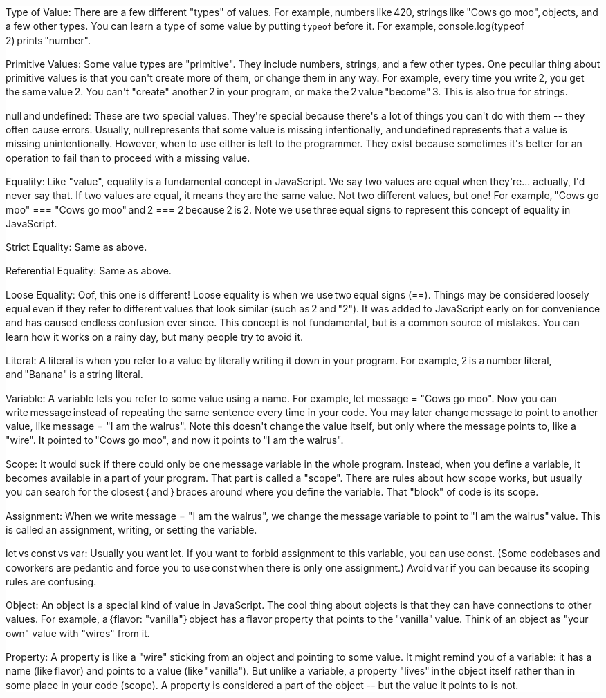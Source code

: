 Type of Value: There are a few different "types" of values. For example, numbers like 420, strings like "Cows go moo", objects, and a few other types. You can learn a type of some value by putting `typeof` before it. For example, console.log(typeof 2) prints "number".

Primitive Values: Some value types are "primitive". They include numbers, strings, and a few other types. One peculiar thing about primitive values is that you can't create more of them, or change them in any way. For example, every time you write 2, you get the same value 2. You can't "create" another 2 in your program, or make the 2 value "become" 3. This is also true for strings.

null and undefined: These are two special values. They're special because there's a lot of things you can't do with them -- they often cause errors. Usually, null represents that some value is missing intentionally, and undefined represents that a value is missing unintentionally. However, when to use either is left to the programmer. They exist because sometimes it's better for an operation to fail than to proceed with a missing value.

Equality: Like "value", equality is a fundamental concept in JavaScript. We say two values are equal when they're... actually, I'd never say that. If two values are equal, it means they are the same value. Not two different values, but one! For example, "Cows go moo" === "Cows go moo" and 2 === 2 because 2 is 2. Note we use three equal signs to represent this concept of equality in JavaScript.

Strict Equality: Same as above.

Referential Equality: Same as above.

Loose Equality: Oof, this one is different! Loose equality is when we use two equal signs (==). Things may be considered loosely equal even if they refer to different values that look similar (such as 2 and "2"). It was added to JavaScript early on for convenience and has caused endless confusion ever since. This concept is not fundamental, but is a common source of mistakes. You can learn how it works on a rainy day, but many people try to avoid it.

Literal: A literal is when you refer to a value by literally writing it down in your program. For example, 2 is a number literal, and "Banana" is a string literal.

Variable: A variable lets you refer to some value using a name. For example, let message = "Cows go moo". Now you can write message instead of repeating the same sentence every time in your code. You may later change message to point to another value, like message = "I am the walrus". Note this doesn't change the value itself, but only where the message points to, like a "wire". It pointed to "Cows go moo", and now it points to "I am the walrus".

Scope: It would suck if there could only be one message variable in the whole program. Instead, when you define a variable, it becomes available in a part of your program. That part is called a "scope". There are rules about how scope works, but usually you can search for the closest { and } braces around where you define the variable. That "block" of code is its scope.

Assignment: When we write message = "I am the walrus", we change the message variable to point to "I am the walrus" value. This is called an assignment, writing, or setting the variable.

let vs const vs var: Usually you want let. If you want to forbid assignment to this variable, you can use const. (Some codebases and coworkers are pedantic and force you to use const when there is only one assignment.) Avoid var if you can because its scoping rules are confusing.

Object: An object is a special kind of value in JavaScript. The cool thing about objects is that they can have connections to other values. For example, a {flavor: "vanilla"} object has a flavor property that points to the "vanilla" value. Think of an object as "your own" value with "wires" from it.

Property: A property is like a "wire" sticking from an object and pointing to some value. It might remind you of a variable: it has a name (like flavor) and points to a value (like "vanilla"). But unlike a variable, a property "lives" in the object itself rather than in some place in your code (scope). A property is considered a part of the object -- but the value it points to is not.
